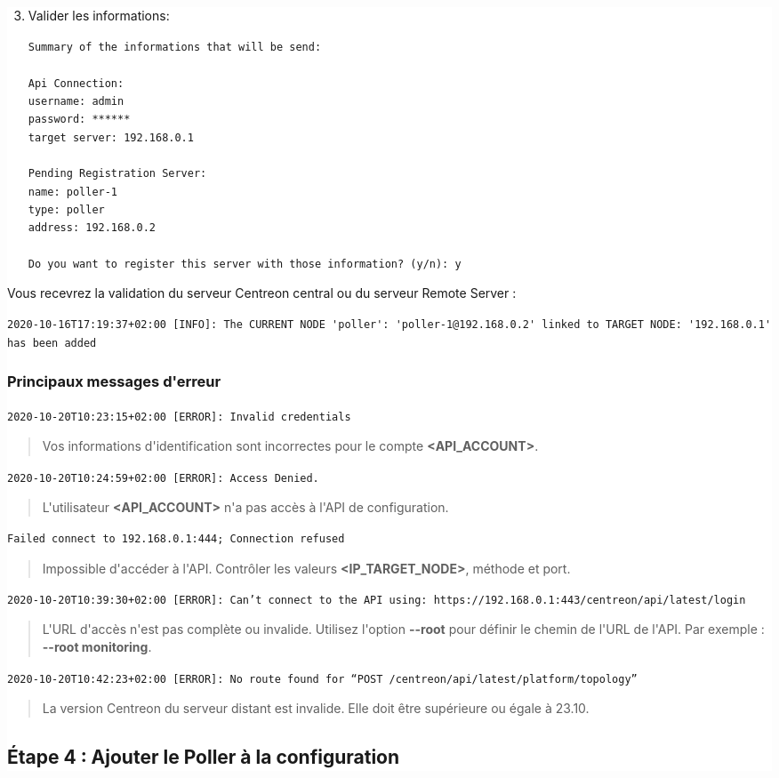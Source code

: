 3. Valider les informations:

    ``` shell
    Summary of the informations that will be send:
    
    Api Connection:
    username: admin
    password: ******
    target server: 192.168.0.1
    
    Pending Registration Server:
    name: poller-1
    type: poller
    address: 192.168.0.2
    
    Do you want to register this server with those information? (y/n): y
    ```

Vous recevrez la validation du serveur Centreon central ou du serveur Remote Server :

``` shell
2020-10-16T17:19:37+02:00 [INFO]: The CURRENT NODE 'poller': 'poller-1@192.168.0.2' linked to TARGET NODE: '192.168.0.1' has been added
```

### Principaux messages d'erreur

``` shell
2020-10-20T10:23:15+02:00 [ERROR]: Invalid credentials
```

> Vos informations d'identification sont incorrectes pour le compte **\<API_ACCOUNT\>**.

``` shell
2020-10-20T10:24:59+02:00 [ERROR]: Access Denied.
```

> L'utilisateur **\<API_ACCOUNT\>** n'a pas accès à l'API de configuration.

``` shell
Failed connect to 192.168.0.1:444; Connection refused
```

> Impossible d'accéder à l'API. Contrôler les valeurs **\<IP_TARGET_NODE\>**, méthode et port.

``` shell
2020-10-20T10:39:30+02:00 [ERROR]: Can’t connect to the API using: https://192.168.0.1:443/centreon/api/latest/login
```

> L'URL d'accès n'est pas complète ou invalide. Utilisez l'option **--root** pour définir le chemin de l'URL de l'API.
> Par exemple : **--root monitoring**.

``` shell
2020-10-20T10:42:23+02:00 [ERROR]: No route found for “POST /centreon/api/latest/platform/topology”
```

> La version Centreon du serveur distant est invalide. Elle doit être supérieure ou égale à 23.10.

## Étape 4 : Ajouter le Poller à la configuration
